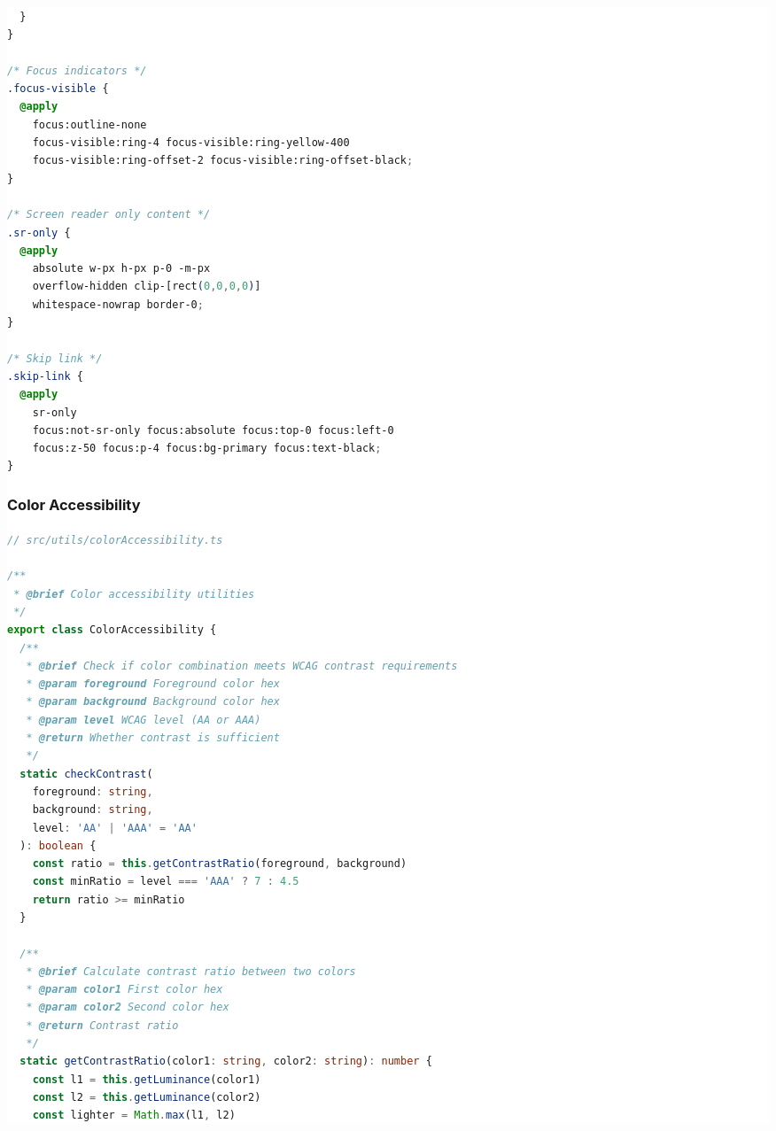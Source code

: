 ```css
  }
}

/* Focus indicators */
.focus-visible {
  @apply 
    focus:outline-none 
    focus-visible:ring-4 focus-visible:ring-yellow-400 
    focus-visible:ring-offset-2 focus-visible:ring-offset-black;
}

/* Screen reader only content */
.sr-only {
  @apply 
    absolute w-px h-px p-0 -m-px 
    overflow-hidden clip-[rect(0,0,0,0)] 
    whitespace-nowrap border-0;
}

/* Skip link */
.skip-link {
  @apply 
    sr-only 
    focus:not-sr-only focus:absolute focus:top-0 focus:left-0 
    focus:z-50 focus:p-4 focus:bg-primary focus:text-black;
}
```

### Color Accessibility
```typescript
// src/utils/colorAccessibility.ts

/**
 * @brief Color accessibility utilities
 */
export class ColorAccessibility {
  /**
   * @brief Check if color combination meets WCAG contrast requirements
   * @param foreground Foreground color hex
   * @param background Background color hex
   * @param level WCAG level (AA or AAA)
   * @return Whether contrast is sufficient
   */
  static checkContrast(
    foreground: string, 
    background: string, 
    level: 'AA' | 'AAA' = 'AA'
  ): boolean {
    const ratio = this.getContrastRatio(foreground, background)
    const minRatio = level === 'AAA' ? 7 : 4.5
    return ratio >= minRatio
  }

  /**
   * @brief Calculate contrast ratio between two colors
   * @param color1 First color hex
   * @param color2 Second color hex
   * @return Contrast ratio
   */
  static getContrastRatio(color1: string, color2: string): number {
    const l1 = this.getLuminance(color1)
    const l2 = this.getLuminance(color2)
    const lighter = Math.max(l1, l2)
```